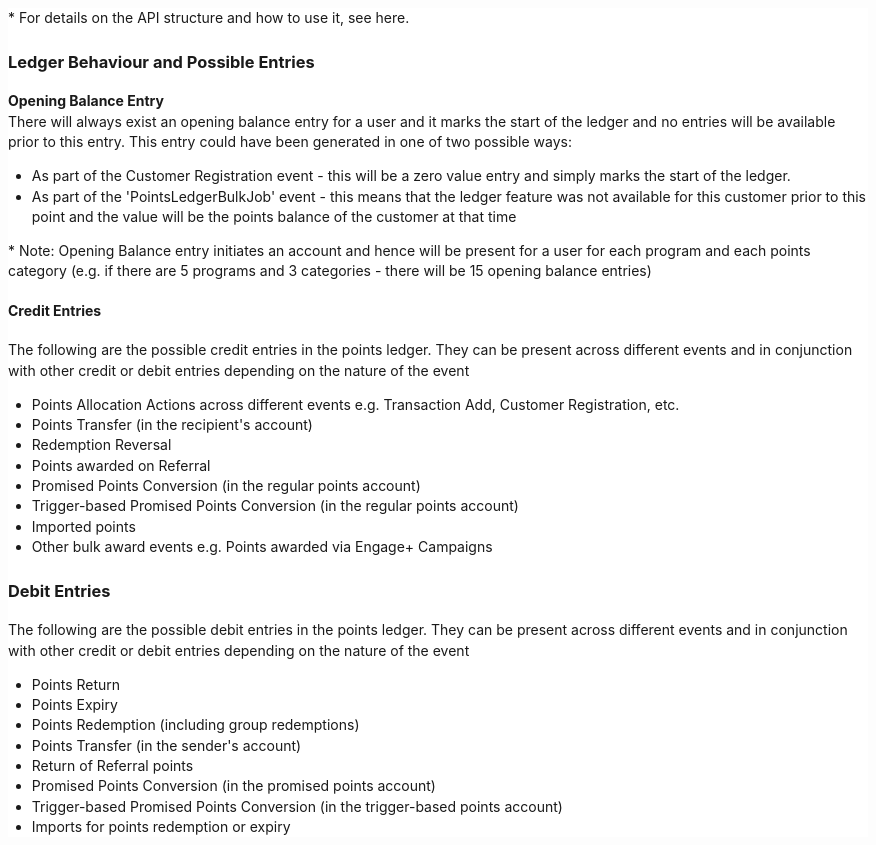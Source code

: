 <Note title="Note">
* For details on the API structure and how to use it, see here.
</Note>

### Ledger Behaviour and Possible Entries

**Opening Balance Entry**\
There will always exist an opening balance entry for a user and it marks the start of the ledger and no entries will be available prior to this entry. This entry could have been generated in one of two possible ways:

* As part of the Customer Registration event - this will be a zero value entry and simply marks the start of the ledger.
* As part of the 'PointsLedgerBulkJob' event - this means that the ledger feature was not available for this customer prior to this point and the value will be the points balance of the customer at that time

<Note title="Note">
* Note: Opening Balance entry initiates an account and hence will be present for a user for each program and each points category (e.g. if there are 5 programs and 3 categories - there will be 15 opening balance entries)
</Note>

#### Credit Entries

The following are the possible credit entries in the points ledger. They can be present across different events and in conjunction with other credit or debit entries depending on the nature of the event

* Points Allocation Actions across different events e.g. Transaction Add, Customer Registration, etc.
* Points Transfer (in the recipient's account)
* Redemption Reversal
* Points awarded on Referral
* Promised Points Conversion (in the regular points account)
* Trigger-based Promised Points Conversion (in the regular points account)
* Imported points
* Other bulk award events e.g. Points awarded via Engage+ Campaigns

### Debit Entries

The following are the possible debit entries in the points ledger. They can be present across different events and in conjunction with other credit or debit entries depending on the nature of the event

* Points Return
* Points Expiry
* Points Redemption (including group redemptions)
* Points Transfer (in the sender's account)
* Return of Referral points
* Promised Points Conversion (in the promised points account)
* Trigger-based Promised Points Conversion (in the trigger-based points account)
* Imports for points redemption or expiry
